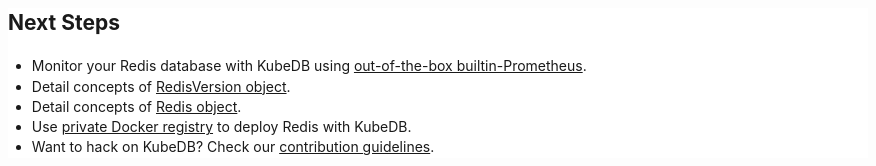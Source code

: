 ## Next Steps

- Monitor your Redis database with KubeDB using [out-of-the-box builtin-Prometheus](/docs/0.9.0-rc.2/guides/redis/monitoring/using-builtin-prometheus).
- Detail concepts of [RedisVersion object](/docs/0.9.0-rc.2/concepts/catalog/redis).
- Detail concepts of [Redis object](/docs/0.9.0-rc.2/concepts/databases/redis).
- Use [private Docker registry](/docs/0.9.0-rc.2/guides/redis/private-registry/using-private-registry) to deploy Redis with KubeDB.
- Want to hack on KubeDB? Check our [contribution guidelines](/docs/0.9.0-rc.2/CONTRIBUTING).
